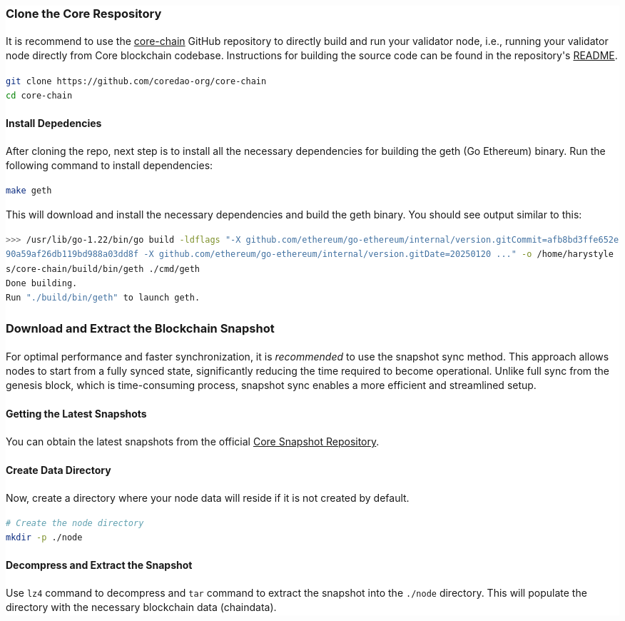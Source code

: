 ### Clone the Core Respository 

It is recommend to use the [core-chain](https://github.com/coredao-org/core-chain) GitHub repository to directly build and run your validator node, i.e., running your validator node directly from Core blockchain codebase. Instructions for building the source code can be found in the repository's [README](https://github.com/coredao-org/core-chain#building-the-source).

```bash
git clone https://github.com/coredao-org/core-chain
cd core-chain
```

#### Install Depedencies

After cloning the repo, next step is to install all the necessary dependencies for building the geth (Go Ethereum) binary. Run the following command to install dependencies:

```bash
make geth
```

This will download and install the necessary dependencies and build the geth binary. You should see output similar to this:

```bash
>>> /usr/lib/go-1.22/bin/go build -ldflags "-X github.com/ethereum/go-ethereum/internal/version.gitCommit=afb8bd3ffe652e90a59af26db119bd988a03dd8f -X github.com/ethereum/go-ethereum/internal/version.gitDate=20250120 ..." -o /home/harystyles/core-chain/build/bin/geth ./cmd/geth
Done building.
Run "./build/bin/geth" to launch geth.
```

### Download and Extract the Blockchain Snapshot
For optimal performance and faster synchronization, it is _recommended_ to use the snapshot sync method. This approach allows nodes to start from a fully synced state, significantly reducing the time required to become operational. Unlike full sync from the genesis block, which is time-consuming process, snapshot sync enables a more efficient and streamlined setup.

#### Getting the Latest Snapshots
You can obtain the latest snapshots from the official [Core Snapshot Repository](https://github.com/coredao-org/core-snapshots). 

#### Create Data Directory

Now, create a directory where your node data will reside if it is not created by default.

```bash
# Create the node directory
mkdir -p ./node
```

#### Decompress and Extract the Snapshot

Use `lz4` command to decompress and `tar` command to extract the snapshot into the `./node` directory. This will populate the directory with the necessary blockchain data (chaindata).
